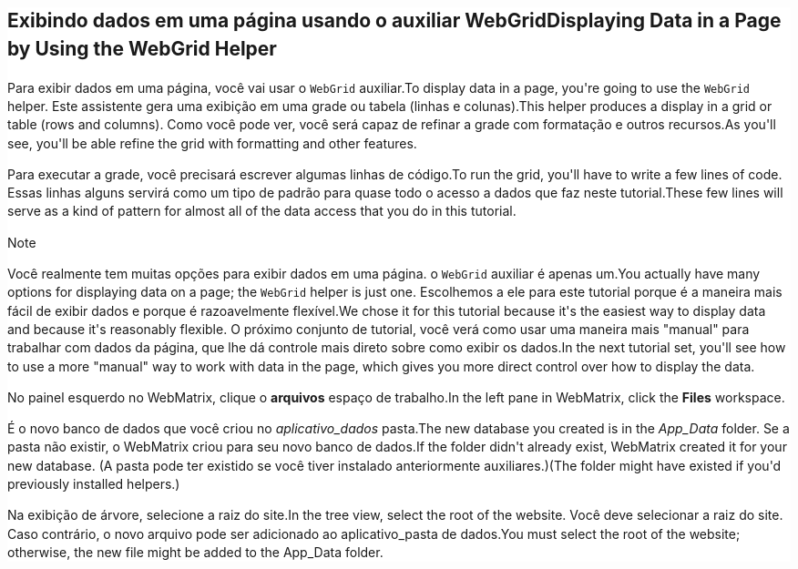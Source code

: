 ## <a name="displaying-data-in-a-page-by-using-the-webgrid-helper"></a><span data-ttu-id="bdd3f-230">Exibindo dados em uma página usando o auxiliar WebGrid</span><span class="sxs-lookup"><span data-stu-id="bdd3f-230">Displaying Data in a Page by Using the WebGrid Helper</span></span>

<span data-ttu-id="bdd3f-231">Para exibir dados em uma página, você vai usar o `WebGrid` auxiliar.</span><span class="sxs-lookup"><span data-stu-id="bdd3f-231">To display data in a page, you're going to use the `WebGrid` helper.</span></span> <span data-ttu-id="bdd3f-232">Este assistente gera uma exibição em uma grade ou tabela (linhas e colunas).</span><span class="sxs-lookup"><span data-stu-id="bdd3f-232">This helper produces a display in a grid or table (rows and columns).</span></span> <span data-ttu-id="bdd3f-233">Como você pode ver, você será capaz de refinar a grade com formatação e outros recursos.</span><span class="sxs-lookup"><span data-stu-id="bdd3f-233">As you'll see, you'll be able refine the grid with formatting and other features.</span></span>

<span data-ttu-id="bdd3f-234">Para executar a grade, você precisará escrever algumas linhas de código.</span><span class="sxs-lookup"><span data-stu-id="bdd3f-234">To run the grid, you'll have to write a few lines of code.</span></span> <span data-ttu-id="bdd3f-235">Essas linhas alguns servirá como um tipo de padrão para quase todo o acesso a dados que faz neste tutorial.</span><span class="sxs-lookup"><span data-stu-id="bdd3f-235">These few lines will serve as a kind of pattern for almost all of the data access that you do in this tutorial.</span></span>

> [!NOTE]
> <span data-ttu-id="bdd3f-236">Você realmente tem muitas opções para exibir dados em uma página. o `WebGrid` auxiliar é apenas um.</span><span class="sxs-lookup"><span data-stu-id="bdd3f-236">You actually have many options for displaying data on a page; the `WebGrid` helper is just one.</span></span> <span data-ttu-id="bdd3f-237">Escolhemos a ele para este tutorial porque é a maneira mais fácil de exibir dados e porque é razoavelmente flexível.</span><span class="sxs-lookup"><span data-stu-id="bdd3f-237">We chose it for this tutorial because it's the easiest way to display data and because it's reasonably flexible.</span></span> <span data-ttu-id="bdd3f-238">O próximo conjunto de tutorial, você verá como usar uma maneira mais "manual" para trabalhar com dados da página, que lhe dá controle mais direto sobre como exibir os dados.</span><span class="sxs-lookup"><span data-stu-id="bdd3f-238">In the next tutorial set, you'll see how to use a more "manual" way to work with data in the page, which gives you more direct control over how to display the data.</span></span>


<span data-ttu-id="bdd3f-239">No painel esquerdo no WebMatrix, clique o **arquivos** espaço de trabalho.</span><span class="sxs-lookup"><span data-stu-id="bdd3f-239">In the left pane in WebMatrix, click the **Files** workspace.</span></span>

<span data-ttu-id="bdd3f-240">É o novo banco de dados que você criou no *aplicativo\_dados* pasta.</span><span class="sxs-lookup"><span data-stu-id="bdd3f-240">The new database you created is in the *App\_Data* folder.</span></span> <span data-ttu-id="bdd3f-241">Se a pasta não existir, o WebMatrix criou para seu novo banco de dados.</span><span class="sxs-lookup"><span data-stu-id="bdd3f-241">If the folder didn't already exist, WebMatrix created it for your new database.</span></span> <span data-ttu-id="bdd3f-242">(A pasta pode ter existido se você tiver instalado anteriormente auxiliares.)</span><span class="sxs-lookup"><span data-stu-id="bdd3f-242">(The folder might have existed if you'd previously installed helpers.)</span></span>

<span data-ttu-id="bdd3f-243">Na exibição de árvore, selecione a raiz do site.</span><span class="sxs-lookup"><span data-stu-id="bdd3f-243">In the tree view, select the root of the website.</span></span> <span data-ttu-id="bdd3f-244">Você deve selecionar a raiz do site. Caso contrário, o novo arquivo pode ser adicionado ao aplicativo\_pasta de dados.</span><span class="sxs-lookup"><span data-stu-id="bdd3f-244">You must select the root of the website; otherwise, the new file might be added to the App\_Data folder.</span></span>
